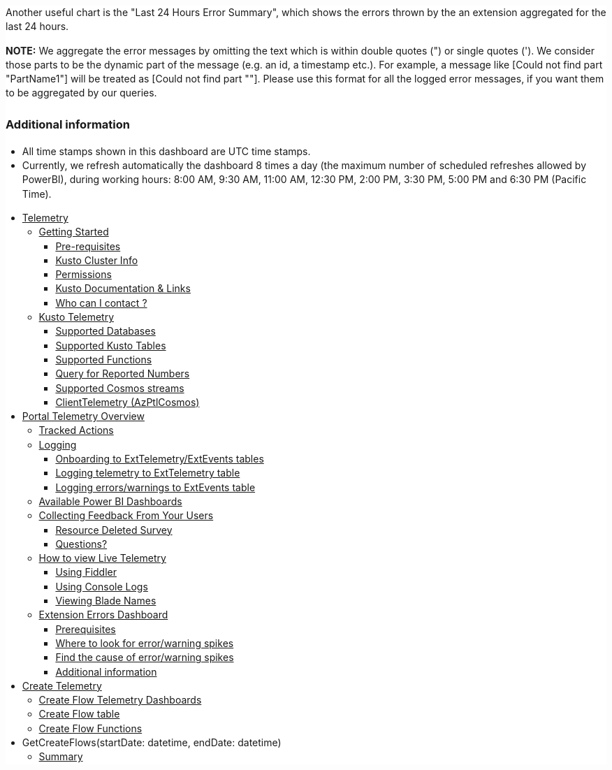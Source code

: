 Another useful chart is the "Last 24 Hours Error Summary", which shows the errors thrown by the an extension aggregated for the last 24 hours.

**NOTE:** We aggregate the error messages by omitting the text which is within double quotes (") or single quotes ('). We consider those parts to be the dynamic part of the message (e.g. an id, a timestamp etc.). For example, a message like [Could not find part "PartName1"] will be treated as [Could not find part ""]. Please use this format for all the logged error messages, if you want them to be aggregated by our queries.

<a name="portal-telemetry-overview-extension-errors-dashboard-additional-information"></a>
### Additional information

- All time stamps shown in this dashboard are UTC time stamps.
- Currently, we refresh automatically the dashboard 8 times a day (the maximum number of scheduled refreshes allowed by PowerBI), during working hours: 8:00 AM, 9:30 AM, 11:00 AM, 12:30 PM, 2:00 PM, 3:30 PM, 5:00 PM and 6:30 PM (Pacific Time).

* [Telemetry](#telemetry)
    * [Getting Started](#telemetry-getting-started)
        * [Pre-requisites](#telemetry-getting-started-pre-requisites)
        * [Kusto Cluster Info](#telemetry-getting-started-kusto-cluster-info)
        * [Permissions](#telemetry-getting-started-permissions)
        * [Kusto Documentation & Links](#telemetry-getting-started-kusto-documentation-links)
        * [Who can I contact ?](#telemetry-getting-started-who-can-i-contact)
    * [Kusto Telemetry](#telemetry-kusto-telemetry)
        * [Supported Databases](#telemetry-kusto-telemetry-supported-databases)
        * [Supported Kusto Tables](#telemetry-kusto-telemetry-supported-kusto-tables)
        * [Supported Functions](#telemetry-kusto-telemetry-supported-functions)
        * [Query for Reported Numbers](#telemetry-kusto-telemetry-query-for-reported-numbers)
        * [Supported Cosmos streams](#telemetry-kusto-telemetry-supported-cosmos-streams)
        * [ClientTelemetry (AzPtlCosmos)](#telemetry-kusto-telemetry-clienttelemetry-azptlcosmos)
* [Portal Telemetry Overview](#portal-telemetry-overview)
    * [Tracked Actions](#portal-telemetry-overview-tracked-actions)
    * [Logging](#portal-telemetry-overview-logging)
        * [Onboarding to ExtTelemetry/ExtEvents tables](#portal-telemetry-overview-logging-onboarding-to-exttelemetry-extevents-tables)
        * [Logging telemetry to ExtTelemetry table](#portal-telemetry-overview-logging-logging-telemetry-to-exttelemetry-table)
        * [Logging errors/warnings to ExtEvents table](#portal-telemetry-overview-logging-logging-errors-warnings-to-extevents-table)
    * [Available Power BI Dashboards](#portal-telemetry-overview-available-power-bi-dashboards)
    * [Collecting Feedback From Your Users](#portal-telemetry-overview-collecting-feedback-from-your-users)
        * [Resource Deleted Survey](#portal-telemetry-overview-collecting-feedback-from-your-users-resource-deleted-survey)
        * [Questions?](#portal-telemetry-overview-collecting-feedback-from-your-users-questions)
    * [How to view Live Telemetry](#portal-telemetry-overview-how-to-view-live-telemetry)
        * [Using Fiddler](#portal-telemetry-overview-how-to-view-live-telemetry-using-fiddler)
        * [Using Console Logs](#portal-telemetry-overview-how-to-view-live-telemetry-using-console-logs)
        * [Viewing Blade Names](#portal-telemetry-overview-how-to-view-live-telemetry-viewing-blade-names)
    * [Extension Errors Dashboard](#portal-telemetry-overview-extension-errors-dashboard)
        * [Prerequisites](#portal-telemetry-overview-extension-errors-dashboard-prerequisites)
        * [Where to look for error/warning spikes](#portal-telemetry-overview-extension-errors-dashboard-where-to-look-for-error-warning-spikes)
        * [Find the cause of error/warning spikes](#portal-telemetry-overview-extension-errors-dashboard-find-the-cause-of-error-warning-spikes)
        * [Additional information](#portal-telemetry-overview-extension-errors-dashboard-additional-information)
* [Create Telemetry](#create-telemetry)
    * [Create Flow Telemetry Dashboards](#create-telemetry-create-flow-telemetry-dashboards)
    * [Create Flow table](#create-telemetry-create-flow-table)
    * [Create Flow Functions](#create-telemetry-create-flow-functions)
* [<a name="GetCreateFlows"></a>GetCreateFlows(startDate: datetime, endDate: datetime)](#a-name-getcreateflows-a-getcreateflows-startdate-datetime-enddate-datetime)
    * [Summary](#a-name-getcreateflows-a-getcreateflows-startdate-datetime-enddate-datetime-summary)